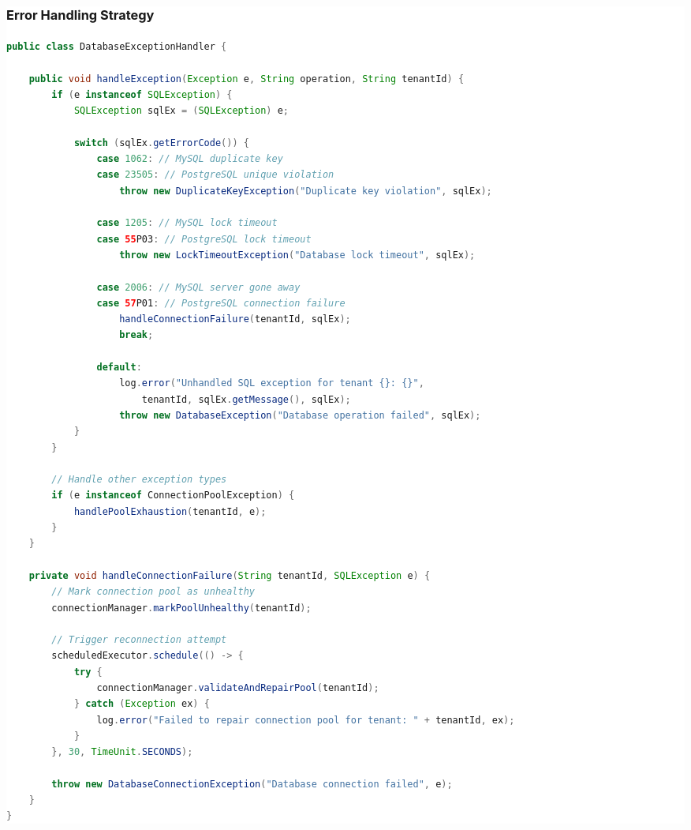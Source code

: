 ### Error Handling Strategy

```java
public class DatabaseExceptionHandler {
    
    public void handleException(Exception e, String operation, String tenantId) {
        if (e instanceof SQLException) {
            SQLException sqlEx = (SQLException) e;
            
            switch (sqlEx.getErrorCode()) {
                case 1062: // MySQL duplicate key
                case 23505: // PostgreSQL unique violation
                    throw new DuplicateKeyException("Duplicate key violation", sqlEx);
                    
                case 1205: // MySQL lock timeout
                case 55P03: // PostgreSQL lock timeout  
                    throw new LockTimeoutException("Database lock timeout", sqlEx);
                    
                case 2006: // MySQL server gone away
                case 57P01: // PostgreSQL connection failure
                    handleConnectionFailure(tenantId, sqlEx);
                    break;
                    
                default:
                    log.error("Unhandled SQL exception for tenant {}: {}", 
                        tenantId, sqlEx.getMessage(), sqlEx);
                    throw new DatabaseException("Database operation failed", sqlEx);
            }
        }
        
        // Handle other exception types
        if (e instanceof ConnectionPoolException) {
            handlePoolExhaustion(tenantId, e);
        }
    }
    
    private void handleConnectionFailure(String tenantId, SQLException e) {
        // Mark connection pool as unhealthy
        connectionManager.markPoolUnhealthy(tenantId);
        
        // Trigger reconnection attempt
        scheduledExecutor.schedule(() -> {
            try {
                connectionManager.validateAndRepairPool(tenantId);
            } catch (Exception ex) {
                log.error("Failed to repair connection pool for tenant: " + tenantId, ex);
            }
        }, 30, TimeUnit.SECONDS);
        
        throw new DatabaseConnectionException("Database connection failed", e);
    }
}
```
